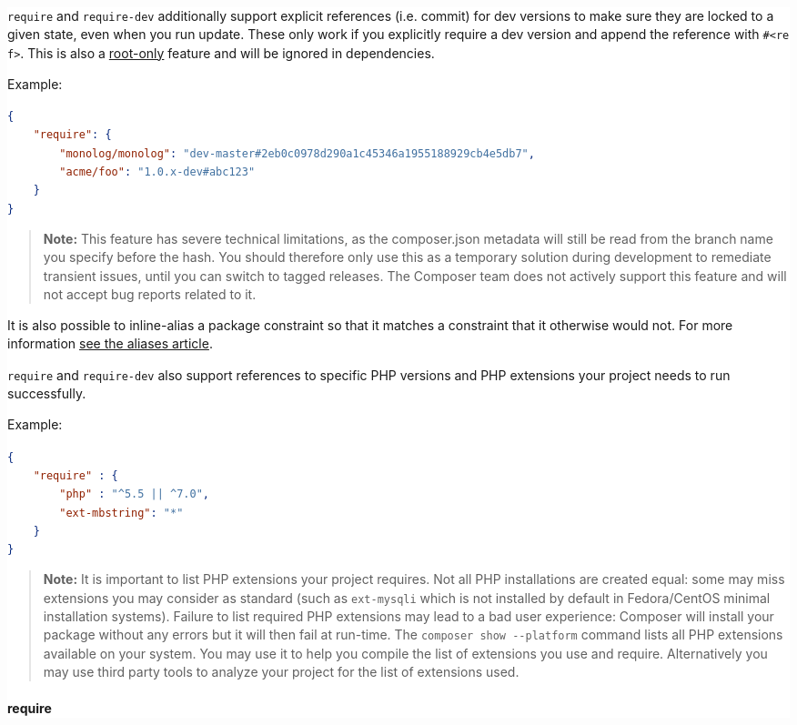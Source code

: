 `require` and `require-dev` additionally support explicit references (i.e.
commit) for dev versions to make sure they are locked to a given state, even
when you run update. These only work if you explicitly require a dev version
and append the reference with `#<ref>`. This is also a
[root-only](04-schema.md#root-package) feature and will be ignored in
dependencies.

Example:

```json
{
    "require": {
        "monolog/monolog": "dev-master#2eb0c0978d290a1c45346a1955188929cb4e5db7",
        "acme/foo": "1.0.x-dev#abc123"
    }
}
```

> **Note:** This feature has severe technical limitations, as the
> composer.json metadata will still be read from the branch name you specify
> before the hash. You should therefore only use this as a temporary solution
> during development to remediate transient issues, until you can switch to
> tagged releases. The Composer team does not actively support this feature
> and will not accept bug reports related to it.

It is also possible to inline-alias a package constraint so that it matches
a constraint that it otherwise would not. For more information [see the
aliases article](articles/aliases.md).

`require` and `require-dev` also support references to specific PHP versions
and PHP extensions your project needs to run successfully.

Example:

```json
{
    "require" : {
        "php" : "^5.5 || ^7.0",
        "ext-mbstring": "*"
    }
}
```

> **Note:** It is important to list PHP extensions your project requires.
> Not all PHP installations are created equal: some may miss extensions you
> may consider as standard (such as `ext-mysqli` which is not installed by
> default in Fedora/CentOS minimal installation systems). Failure to list
> required PHP extensions may lead to a bad user experience: Composer will
> install your package without any errors but it will then fail at run-time.
> The `composer show --platform` command lists all PHP extensions available on
> your system. You may use it to help you compile the list of extensions you
> use and require. Alternatively you may use third party tools to analyze
> your project for the list of extensions used.

#### require
